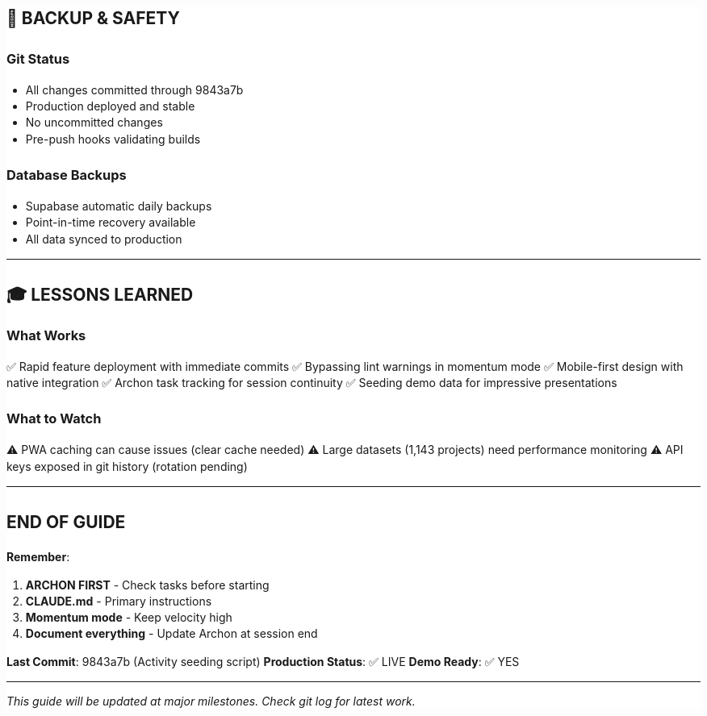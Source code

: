 
## 💾 BACKUP & SAFETY

### Git Status
- All changes committed through 9843a7b
- Production deployed and stable
- No uncommitted changes
- Pre-push hooks validating builds

### Database Backups
- Supabase automatic daily backups
- Point-in-time recovery available
- All data synced to production

---

## 🎓 LESSONS LEARNED

### What Works
✅ Rapid feature deployment with immediate commits
✅ Bypassing lint warnings in momentum mode
✅ Mobile-first design with native integration
✅ Archon task tracking for session continuity
✅ Seeding demo data for impressive presentations

### What to Watch
⚠️ PWA caching can cause issues (clear cache needed)
⚠️ Large datasets (1,143 projects) need performance monitoring
⚠️ API keys exposed in git history (rotation pending)

---

## END OF GUIDE

**Remember**:
1. **ARCHON FIRST** - Check tasks before starting
2. **CLAUDE.md** - Primary instructions
3. **Momentum mode** - Keep velocity high
4. **Document everything** - Update Archon at session end

**Last Commit**: 9843a7b (Activity seeding script)
**Production Status**: ✅ LIVE
**Demo Ready**: ✅ YES

---

*This guide will be updated at major milestones. Check git log for latest work.*
